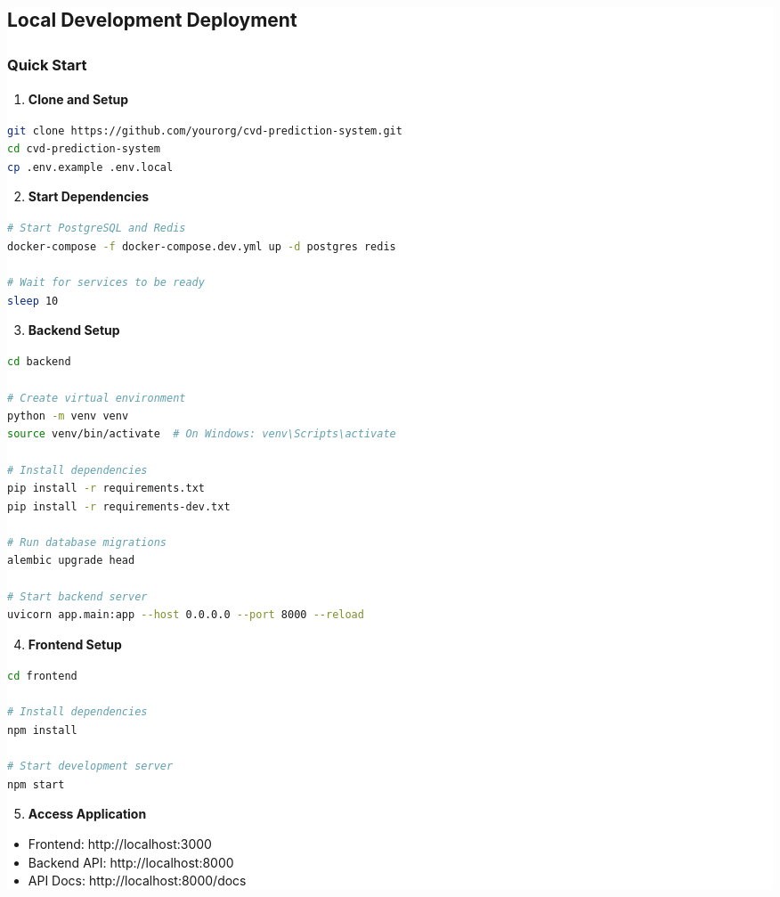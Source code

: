 ## Local Development Deployment

### Quick Start

1. **Clone and Setup**
```bash
git clone https://github.com/yourorg/cvd-prediction-system.git
cd cvd-prediction-system
cp .env.example .env.local
```

2. **Start Dependencies**
```bash
# Start PostgreSQL and Redis
docker-compose -f docker-compose.dev.yml up -d postgres redis

# Wait for services to be ready
sleep 10
```

3. **Backend Setup**
```bash
cd backend

# Create virtual environment
python -m venv venv
source venv/bin/activate  # On Windows: venv\Scripts\activate

# Install dependencies
pip install -r requirements.txt
pip install -r requirements-dev.txt

# Run database migrations
alembic upgrade head

# Start backend server
uvicorn app.main:app --host 0.0.0.0 --port 8000 --reload
```

4. **Frontend Setup**
```bash
cd frontend

# Install dependencies
npm install

# Start development server
npm start
```

5. **Access Application**
- Frontend: http://localhost:3000
- Backend API: http://localhost:8000
- API Docs: http://localhost:8000/docs
